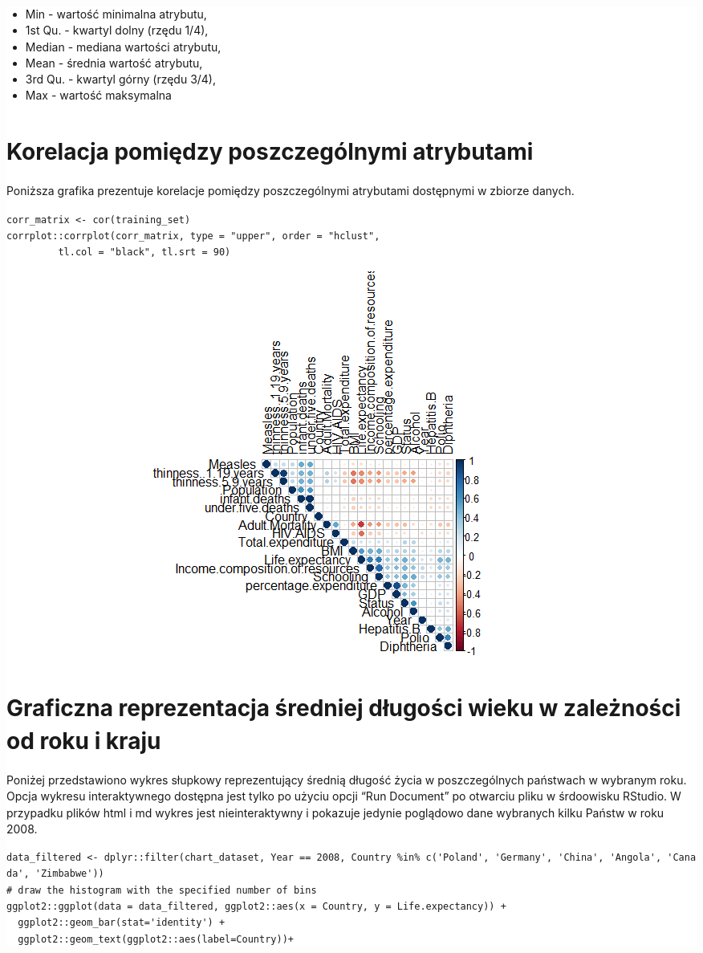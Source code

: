 -   Min - wartość minimalna atrybutu,
-   1st Qu. - kwartyl dolny (rzędu 1/4),
-   Median - mediana wartości atrybutu,
-   Mean - średnia wartość atrybutu,
-   3rd Qu. - kwartyl górny (rzędu 3/4),
-   Max - wartość maksymalna

Korelacja pomiędzy poszczególnymi atrybutami
============================================

Poniższa grafika prezentuje korelacje pomiędzy poszczególnymi atrybutami
dostępnymi w zbiorze danych.

    corr_matrix <- cor(training_set)
    corrplot::corrplot(corr_matrix, type = "upper", order = "hclust", 
             tl.col = "black", tl.srt = 90)

![](Report_NI_files/figure-markdown_strict/corr_vis-1.png)

Graficzna reprezentacja średniej długości wieku w zależności od roku i kraju
============================================================================

Poniżej przedstawiono wykres słupkowy reprezentujący średnią długość
życia w poszczególnych państwach w wybranym roku. Opcja wykresu
interaktywnego dostępna jest tylko po użyciu opcji “Run Document” po
otwarciu pliku w śrdoowisku RStudio. W przypadku plików html i md wykres
jest nieinteraktywny i pokazuje jedynie poglądowo dane wybranych kilku
Państw w roku 2008.

    data_filtered <- dplyr::filter(chart_dataset, Year == 2008, Country %in% c('Poland', 'Germany', 'China', 'Angola', 'Canada', 'Zimbabwe'))
    # draw the histogram with the specified number of bins
    ggplot2::ggplot(data = data_filtered, ggplot2::aes(x = Country, y = Life.expectancy)) +
      ggplot2::geom_bar(stat='identity') +
      ggplot2::geom_text(ggplot2::aes(label=Country))+
